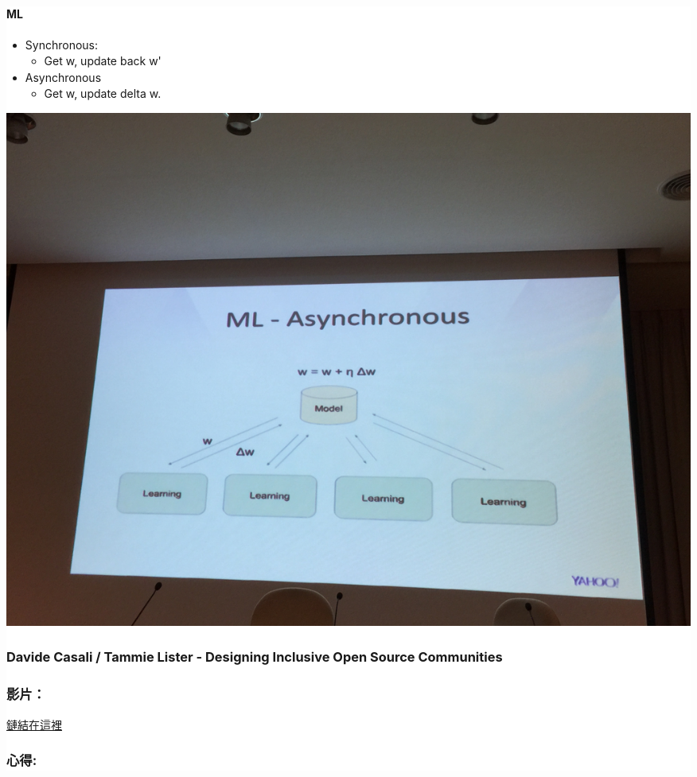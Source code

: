 

#### ML
- Synchronous:
	- Get w, update back w'
- Asynchronous
	- Get w, update delta w.

![](../images/2016/yahoo4.JPG)


### Davide Casali / Tammie Lister -  Designing Inclusive Open Source Communities

### 影片：


[鏈結在這裡](https://livehouse.in/embed/channel/coscup2016h0/record/VyFJuBG5ZL?t=1h14m29s)

### 心得:
